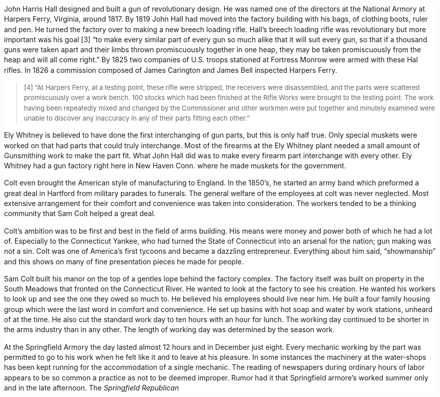   John Harris Hall designed and built a gun of revolutionary design. He was named one of the directors at the National Armory at Harpers Ferry, Virginia, around 1817. By 1819 John Hall had moved into the factory building with his bags, of clothing boots, ruler and pen. He turned the factory over to making a new breech loading rifle. Hall’s breech loading rifle was revolutionary but more important was his goal [3] “to make every similar part of every gun so much alike that it will suit every gun, so that if a thousand guns were taken apart and their limbs thrown promiscuously together in one heap, they may be taken promiscuously from the heap and will all come right.” By 1825 two companies of U.S. troops stationed at Fortress Monrow were armed with these Hal rifles. In 1826 a commission composed of James Carington and James Bell inspected Harpers Ferry.
 </p>
<blockquote>
  <font size="-1">
   [4] “At Harpers Ferry, at a testing point, these rifle were stripped, the receivers were disassembled, and the parts were scattered promiscuously over a work bench. 100 stocks which had been finished at the Rifle Works were brought to the testing point. The work having been repeatedly mixed and changed by the Commissioner and other workmen were put together and minutely examined were unable to discover any inaccuracy in any of their parts fitting each other.”
</font>
 </blockquote>
 Ely Whitney is believed to have done the first interchanging of gun parts, but this is only half true. Only special muskets were worked on that had parts that could truly interchange. Most of the firearms at the Ely Whitney plant needed a small amount of Gunsmithing work to make the part fit. What John Hall did was to make every firearm part interchange with every other. Ely Whitney had a gun factory right here in New Haven Conn. where he made muskets for the government.
 <p>
  Colt even brought the American style of manufacturing to England. In the 1850’s, he started an army band which preformed a great deal in Hartford from military parades to funerals. The general welfare of the employees at colt was never neglected. Most extensive arrangement for their comfort and convenience was taken into consideration. The workers tended to be a thinking community that Sam Colt helped a great deal.
 </p>
 <p>
  Colt’s ambition was to be first and best in the field of arms building. His means were money and power both of which he had a lot of. Especially to the Connecticut Yankee, who had turned the State of Connecticut into an arsenal for the nation; gun making was not a sin. Colt was one of America’s first tycoons and became a dazzling entrepreneur. Everything about him said, “showmanship” and this shows on many of fine presentation pieces he made for people.
 </p>
 <p>
  Sam Colt built his manor on the top of a gentles lope behind the factory complex. The factory itself was built on property in the South Meadows that fronted on the Connecticut River. He wanted to look at the factory to see his creation. He wanted his workers to look up and see the one they owed so much to. He believed his employees should live near him. He built a four family housing group which were the last word in comfort and convenience. He set up basins with hot soap and water by work stations, unheard of at the time. He also cut the standard work day to ten hours with an hour for lunch. The working day continued to be shorter in the arms industry than in any other. The length of working day was determined by the season work.
 </p>
 <p>
  At the Springfield Armory the day lasted almost 12 hours and in December just eight. Every mechanic working by the part was permitted to go to his work when he felt like it and to leave at his pleasure. In some instances the machinery at the water-shops has been kept running for the accommodation of a single mechanic. The reading of newspapers during ordinary hours of labor appears to be so common a practice as not to be deemed improper. Rumor had it that Springfield armore’s worked summer only and in the late afternoon. The
  <i>
   Springfield Republican
  </i>